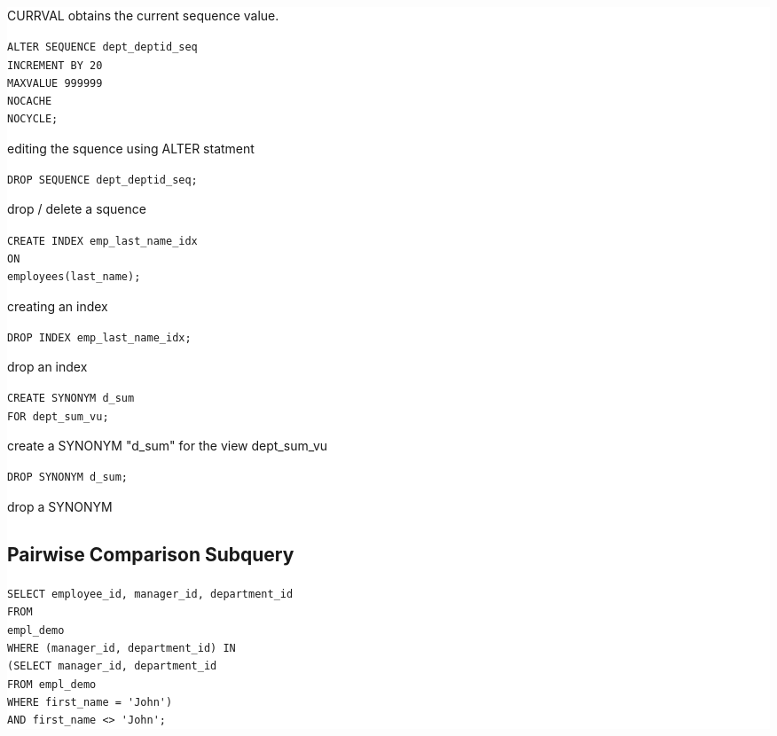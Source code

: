 CURRVAL obtains the current sequence value.


```
ALTER SEQUENCE dept_deptid_seq
INCREMENT BY 20
MAXVALUE 999999
NOCACHE
NOCYCLE;
```

editing the squence using ALTER statment 


```
DROP SEQUENCE dept_deptid_seq;
```

drop / delete a squence 


```
CREATE INDEX emp_last_name_idx
ON
employees(last_name);
```

creating an index  


```
DROP INDEX emp_last_name_idx;
```

drop an index


```
CREATE SYNONYM d_sum
FOR dept_sum_vu;
```

create a SYNONYM "d_sum" for the view dept_sum_vu 


```
DROP SYNONYM d_sum;
```
drop a SYNONYM 


## Pairwise Comparison Subquery


```
SELECT employee_id, manager_id, department_id
FROM
empl_demo
WHERE (manager_id, department_id) IN
(SELECT manager_id, department_id
FROM empl_demo
WHERE first_name = 'John')
AND first_name <> 'John';
```
